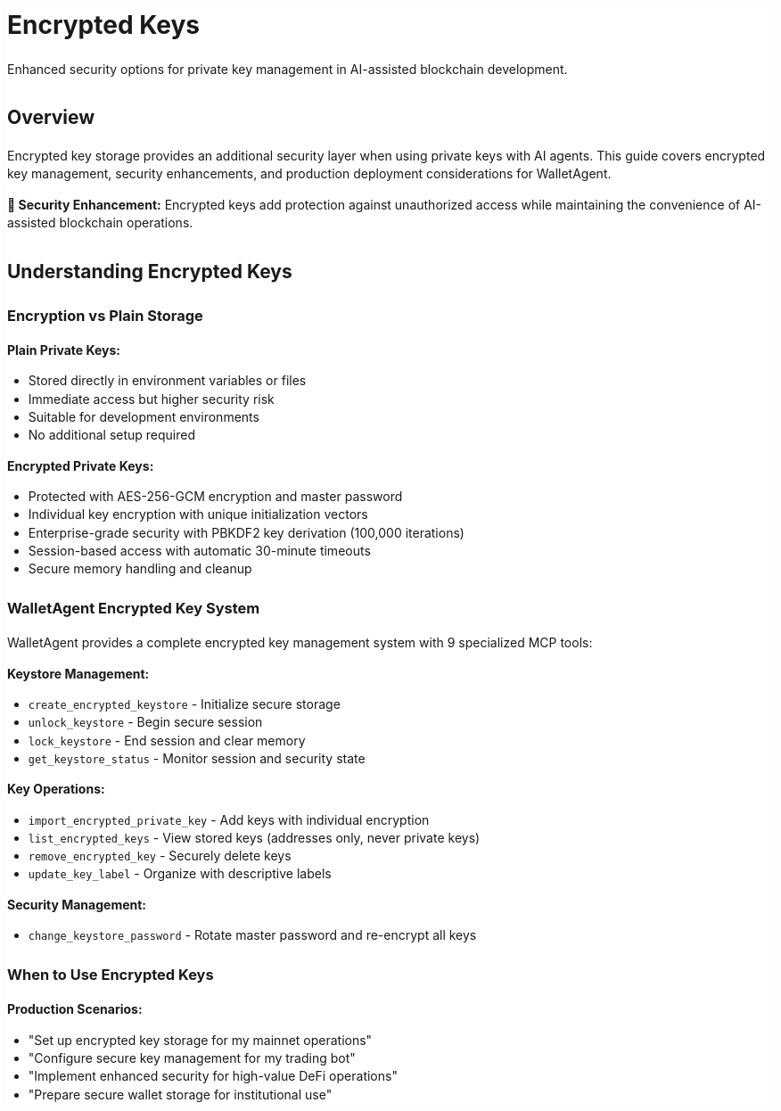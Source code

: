 # Encrypted Keys

Enhanced security options for private key management in AI-assisted blockchain development.

## Overview

Encrypted key storage provides an additional security layer when using private keys with AI agents. This guide covers encrypted key management, security enhancements, and production deployment considerations for WalletAgent.

**🔐 Security Enhancement:** Encrypted keys add protection against unauthorized access while maintaining the convenience of AI-assisted blockchain operations.

## Understanding Encrypted Keys

### Encryption vs Plain Storage

**Plain Private Keys:**
- Stored directly in environment variables or files
- Immediate access but higher security risk
- Suitable for development environments
- No additional setup required

**Encrypted Private Keys:**
- Protected with AES-256-GCM encryption and master password
- Individual key encryption with unique initialization vectors
- Enterprise-grade security with PBKDF2 key derivation (100,000 iterations)
- Session-based access with automatic 30-minute timeouts
- Secure memory handling and cleanup

### WalletAgent Encrypted Key System

WalletAgent provides a complete encrypted key management system with 9 specialized MCP tools:

**Keystore Management:**
- `create_encrypted_keystore` - Initialize secure storage
- `unlock_keystore` - Begin secure session
- `lock_keystore` - End session and clear memory
- `get_keystore_status` - Monitor session and security state

**Key Operations:**
- `import_encrypted_private_key` - Add keys with individual encryption
- `list_encrypted_keys` - View stored keys (addresses only, never private keys)
- `remove_encrypted_key` - Securely delete keys
- `update_key_label` - Organize with descriptive labels

**Security Management:**
- `change_keystore_password` - Rotate master password and re-encrypt all keys

### When to Use Encrypted Keys

**Production Scenarios:**
- "Set up encrypted key storage for my mainnet operations"
- "Configure secure key management for my trading bot"
- "Implement enhanced security for high-value DeFi operations"
- "Prepare secure wallet storage for institutional use"
